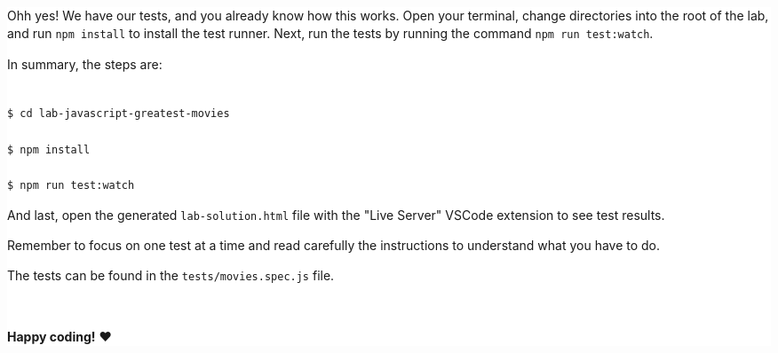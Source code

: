 
Ohh yes! We have our tests, and you already know how this works. Open your terminal, change directories into the root of the lab, and run `npm install` to install the test runner. Next, run the tests by running the command `npm run test:watch`.

  

In summary, the steps are:

  

```shell

$ cd lab-javascript-greatest-movies

$ npm install

$ npm run test:watch

```

  

And last, open the generated `lab-solution.html` file with the "Live Server" VSCode extension to see test results.

  

Remember to focus on one test at a time and read carefully the instructions to understand what you have to do.

  

The tests can be found in the `tests/movies.spec.js` file.

  
  
  

<br>

  

**Happy coding!** :heart: